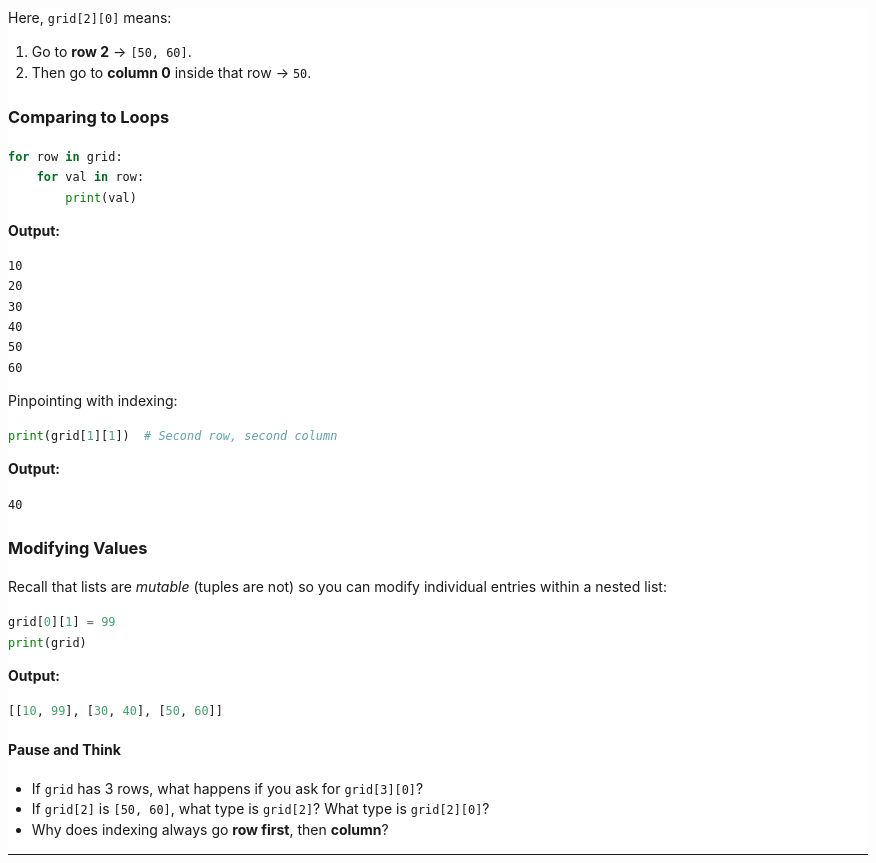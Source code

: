 Here, `grid[2][0]` means:

1. Go to **row 2** → `[50, 60]`.
2. Then go to **column 0** inside that row → `50`.

### Comparing to Loops

```python
for row in grid:
    for val in row:
        print(val)
```

**Output:**

```
10
20
30
40
50
60
```

Pinpointing with indexing:

```python
print(grid[1][1])  # Second row, second column
```

**Output:**

```
40
```

### Modifying Values

Recall that lists are *mutable* (tuples are not) so you can modify individual entries within a nested list:

```python
grid[0][1] = 99
print(grid)
```

**Output:**

```python
[[10, 99], [30, 40], [50, 60]]
```

#### Pause and Think
- If `grid` has 3 rows, what happens if you ask for `grid[3][0]`?
- If `grid[2]` is `[50, 60]`, what type is `grid[2]`? What type is `grid[2][0]`?
- Why does indexing always go **row first**, then **column**?

---
